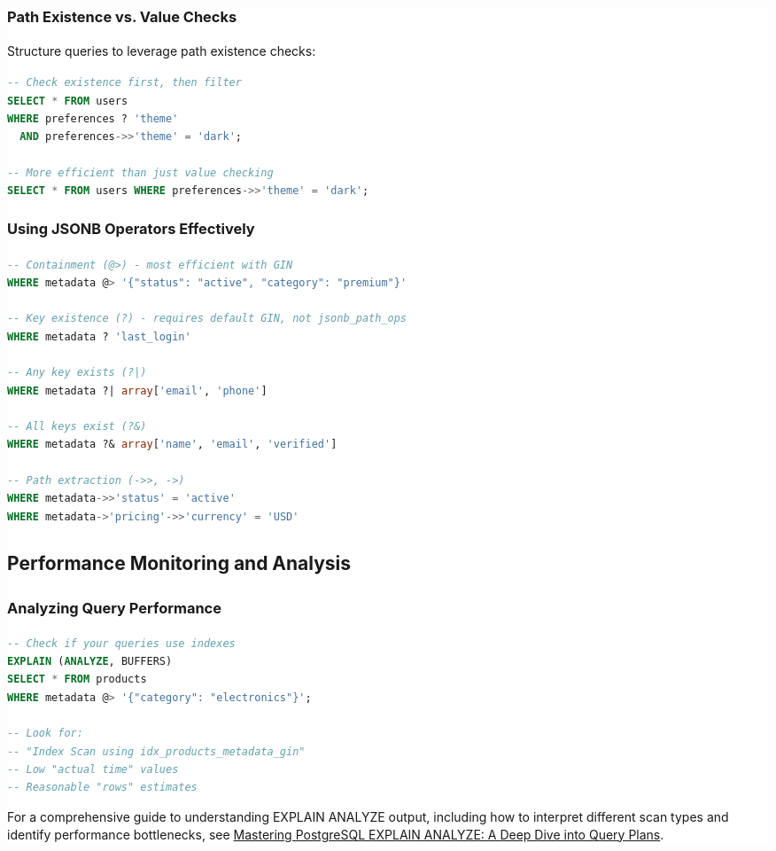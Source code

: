 ### Path Existence vs. Value Checks

Structure queries to leverage path existence checks:

```sql
-- Check existence first, then filter
SELECT * FROM users
WHERE preferences ? 'theme'
  AND preferences->>'theme' = 'dark';

-- More efficient than just value checking
SELECT * FROM users WHERE preferences->>'theme' = 'dark';
```

### Using JSONB Operators Effectively

```sql
-- Containment (@>) - most efficient with GIN
WHERE metadata @> '{"status": "active", "category": "premium"}'

-- Key existence (?) - requires default GIN, not jsonb_path_ops
WHERE metadata ? 'last_login'

-- Any key exists (?|)
WHERE metadata ?| array['email', 'phone']

-- All keys exist (?&)
WHERE metadata ?& array['name', 'email', 'verified']

-- Path extraction (->>, ->)
WHERE metadata->>'status' = 'active'
WHERE metadata->'pricing'->>'currency' = 'USD'
```

## Performance Monitoring and Analysis

### Analyzing Query Performance

```sql
-- Check if your queries use indexes
EXPLAIN (ANALYZE, BUFFERS)
SELECT * FROM products
WHERE metadata @> '{"category": "electronics"}';

-- Look for:
-- "Index Scan using idx_products_metadata_gin"
-- Low "actual time" values
-- Reasonable "rows" estimates
```

For a comprehensive guide to understanding EXPLAIN ANALYZE output, including how to interpret different scan types and identify performance bottlenecks, see [Mastering PostgreSQL EXPLAIN ANALYZE: A Deep Dive into Query Plans](/postgresql-explain-analyze-deep-dive/).
